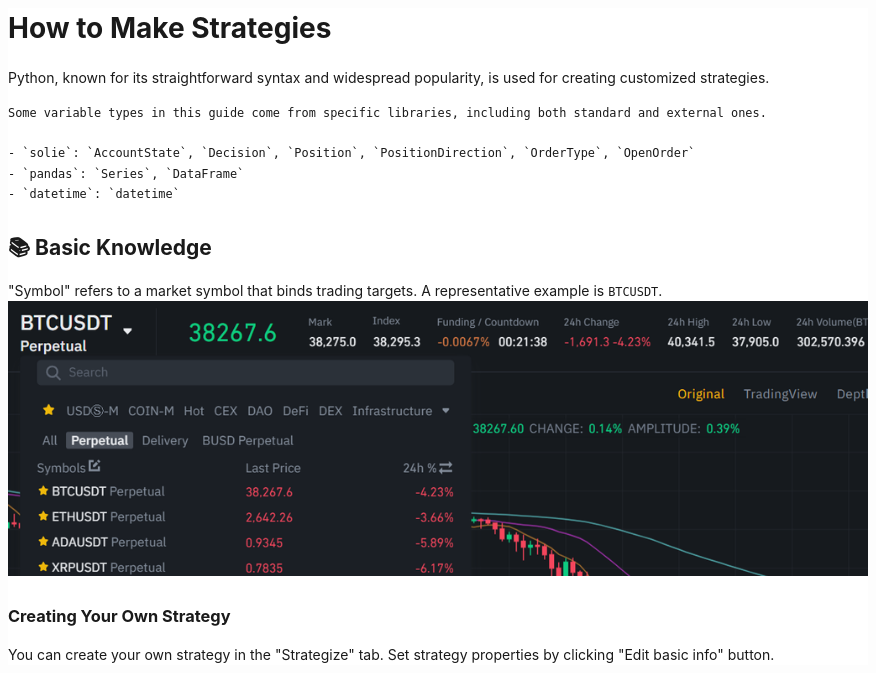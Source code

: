 # How to Make Strategies

Python, known for its straightforward syntax and widespread popularity, is used for creating customized strategies.

```{note} Some admonition
Some variable types in this guide come from specific libraries, including both standard and external ones.

- `solie`: `AccountState`, `Decision`, `Position`, `PositionDirection`, `OrderType`, `OpenOrder`
- `pandas`: `Series`, `DataFrame`
- `datetime`: `datetime`
```

## 📚 Basic Knowledge

"Symbol" refers to a market symbol that binds trading targets. A representative example is `BTCUSDT`.
![](_static/example_020.png)

### Creating Your Own Strategy

You can create your own strategy in the "Strategize" tab. Set strategy properties by clicking "Edit basic info" button.